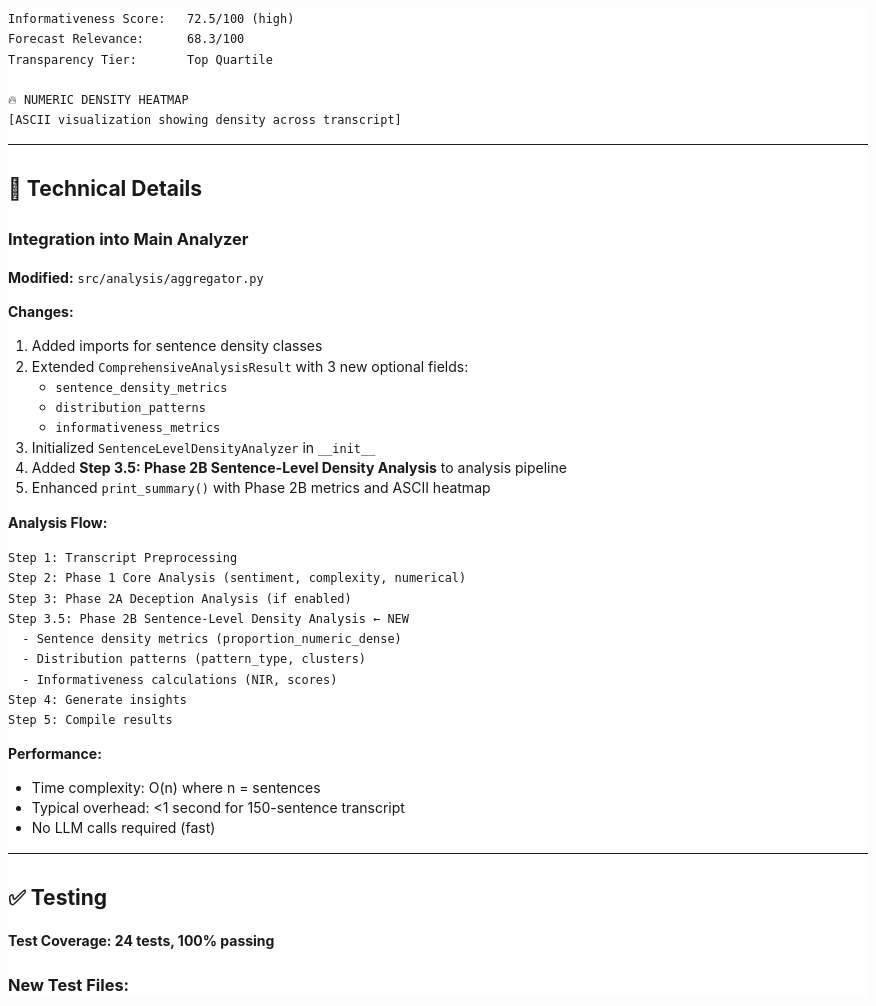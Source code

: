 ```
Informativeness Score:   72.5/100 (high)
Forecast Relevance:      68.3/100
Transparency Tier:       Top Quartile

🔥 NUMERIC DENSITY HEATMAP
[ASCII visualization showing density across transcript]
```

---

## 🔬 Technical Details

### Integration into Main Analyzer

**Modified:** `src/analysis/aggregator.py`

**Changes:**
1. Added imports for sentence density classes
2. Extended `ComprehensiveAnalysisResult` with 3 new optional fields:
   - `sentence_density_metrics`
   - `distribution_patterns`
   - `informativeness_metrics`
3. Initialized `SentenceLevelDensityAnalyzer` in `__init__`
4. Added **Step 3.5: Phase 2B Sentence-Level Density Analysis** to analysis pipeline
5. Enhanced `print_summary()` with Phase 2B metrics and ASCII heatmap

**Analysis Flow:**
```
Step 1: Transcript Preprocessing
Step 2: Phase 1 Core Analysis (sentiment, complexity, numerical)
Step 3: Phase 2A Deception Analysis (if enabled)
Step 3.5: Phase 2B Sentence-Level Density Analysis ← NEW
  - Sentence density metrics (proportion_numeric_dense)
  - Distribution patterns (pattern_type, clusters)
  - Informativeness calculations (NIR, scores)
Step 4: Generate insights
Step 5: Compile results
```

**Performance:**
- Time complexity: O(n) where n = sentences
- Typical overhead: <1 second for 150-sentence transcript
- No LLM calls required (fast)

---

## ✅ Testing

**Test Coverage: 24 tests, 100% passing**

### New Test Files:
